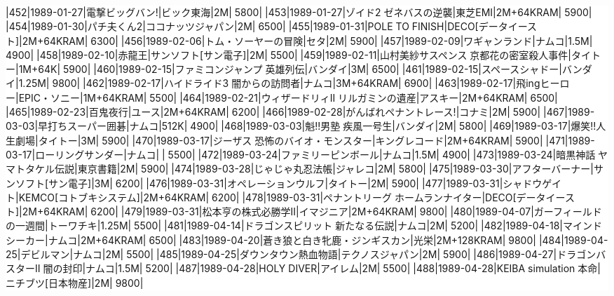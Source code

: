 |452|1989-01-27|電撃ビッグバン!|ビック東海|2M| 5800|
|453|1989-01-27|ゾイド2 ゼネバスの逆襲|東芝EMI|2M+64KRAM| 5900|
|454|1989-01-30|パチ夫くん2|ココナッツジャパン|2M| 6500|
|455|1989-01-31|POLE TO FINISH|DECO[データイースト]|2M+64KRAM| 6300|
|456|1989-02-06|トム・ソーヤーの冒険|セタ|2M| 5900|
|457|1989-02-09|ワギャンランド|ナムコ|1.5M| 4900|
|458|1989-02-10|赤龍王|サンソフト[サン電子]|2M| 5500|
|459|1989-02-11|山村美紗サスペンス 京都花の密室殺人事件|タイトー|1M+64K| 5900|
|460|1989-02-15|ファミコンジャンプ 英雄列伝|バンダイ|3M| 6500|
|461|1989-02-15|スペースシャドー|バンダイ|1.25M| 9800|
|462|1989-02-17|ハイドライド3 闇からの訪問者|ナムコ|3M+64KRAM| 6900|
|463|1989-02-17|飛ingヒーロー|EPIC・ソニー|1M+64KRAM| 5500|
|464|1989-02-21|ウィザードリィII リルガミンの遺産|アスキー|2M+64KRAM| 6500|
|465|1989-02-23|百鬼夜行|ユース|2M+64KRAM| 6200|
|466|1989-02-28|がんばれペナントレース!|コナミ|2M| 5900|
|467|1989-03-03|早打ちスーパー囲碁|ナムコ|512K| 4900|
|468|1989-03-03|魁!!男塾 疾風一号生|バンダイ|2M| 5800|
|469|1989-03-17|爆笑!!人生劇場|タイトー|3M| 5900|
|470|1989-03-17|ジーザス 恐怖のバイオ・モンスター|キングレコード|2M+64KRAM| 5900|
|471|1989-03-17|ローリングサンダー|ナムコ| | 5500|
|472|1989-03-24|ファミリーピンボール|ナムコ|1.5M| 4900|
|473|1989-03-24|暗黒神話 ヤマトタケル伝説|東京書籍|2M| 5900|
|474|1989-03-28|じゃじゃ丸忍法帳|ジャレコ|2M| 5800|
|475|1989-03-30|アフターバーナー|サンソフト[サン電子]|3M| 6200|
|476|1989-03-31|オペレーションウルフ|タイトー|2M| 5900|
|477|1989-03-31|シャドウゲイト|KEMCO[コトブキシステム]|2M+64KRAM| 6200|
|478|1989-03-31|ペナントリーグ ホームランナイター|DECO[データイースト]|2M+64KRAM| 6200|
|479|1989-03-31|松本亨の株式必勝学II|イマジニア|2M+64KRAM| 9800|
|480|1989-04-07|ガーフィールドの一週間|トーワチキ|1.25M| 5500|
|481|1989-04-14|ドラゴンスピリット 新たなる伝説|ナムコ|2M| 5200|
|482|1989-04-18|マインドシーカー|ナムコ|2M+64KRAM| 6500|
|483|1989-04-20|蒼き狼と白き牝鹿・ジンギスカン|光栄|2M+128KRAM| 9800|
|484|1989-04-25|デビルマン|ナムコ|2M| 5500|
|485|1989-04-25|ダウンタウン熱血物語|テクノスジャパン|2M| 5900|
|486|1989-04-27|ドラゴンバスターII 闇の封印|ナムコ|1.5M| 5200|
|487|1989-04-28|HOLY DIVER|アイレム|2M| 5500|
|488|1989-04-28|KEIBA simulation 本命|ニチブツ[日本物産]|2M| 9800|